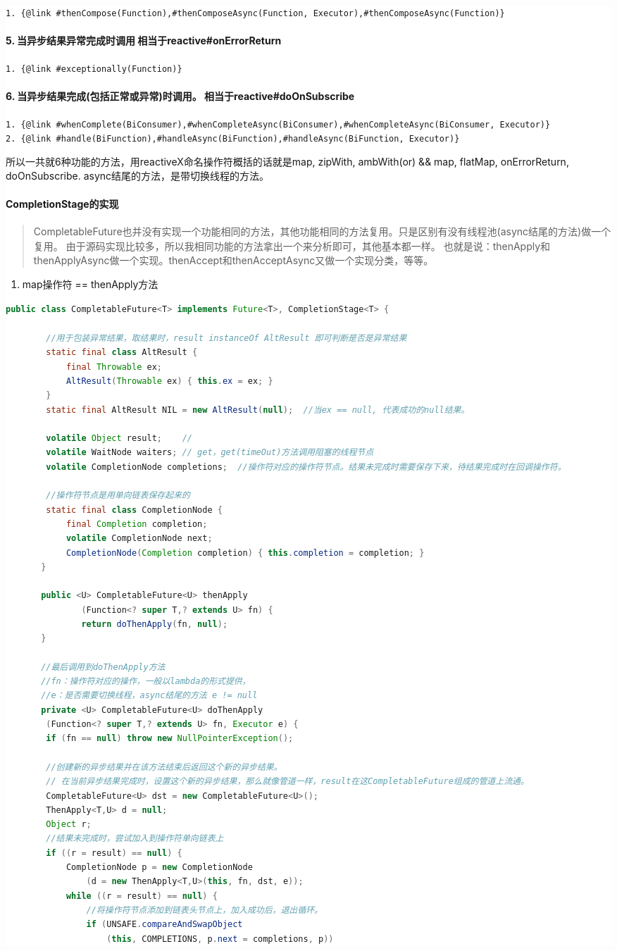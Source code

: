     1. {@link #thenCompose(Function),#thenComposeAsync(Function, Executor),#thenComposeAsync(Function)}
#### 5. 当异步结果异常完成时调用  相当于reactive#onErrorReturn
    1. {@link #exceptionally(Function)}
#### 6. 当异步结果完成(包括正常或异常)时调用。 相当于reactive#doOnSubscribe
    1. {@link #whenComplete(BiConsumer),#whenCompleteAsync(BiConsumer),#whenCompleteAsync(BiConsumer, Executor)}
    2. {@link #handle(BiFunction),#handleAsync(BiFunction),#handleAsync(BiFunction, Executor)}

所以一共就6种功能的方法，用reactiveX命名操作符概括的话就是map, zipWith, ambWith(or) && map, flatMap, onErrorReturn, doOnSubscribe.
async结尾的方法，是带切换线程的方法。

#### CompletionStage的实现
> CompletableFuture也并没有实现一个功能相同的方法，其他功能相同的方法复用。只是区别有没有线程池(async结尾的方法)做一个复用。
  由于源码实现比较多，所以我相同功能的方法拿出一个来分析即可，其他基本都一样。
  也就是说：thenApply和thenApplyAsync做一个实现。thenAccept和thenAcceptAsync又做一个实现分类，等等。
  
1. map操作符 == thenApply方法
```java
public class CompletableFuture<T> implements Future<T>, CompletionStage<T> {
        
        //用于包装异常结果，取结果时，result instanceOf AltResult 即可判断是否是异常结果
        static final class AltResult {
            final Throwable ex; 
            AltResult(Throwable ex) { this.ex = ex; }
        }
        static final AltResult NIL = new AltResult(null);  //当ex == null, 代表成功的null结果。
    
        volatile Object result;    // 
        volatile WaitNode waiters; // get，get(timeOut)方法调用阻塞的线程节点
        volatile CompletionNode completions;  //操作符对应的操作符节点。结果未完成时需要保存下来，待结果完成时在回调操作符。
        
        //操作符节点是用单向链表保存起来的
        static final class CompletionNode {
            final Completion completion;
            volatile CompletionNode next;
            CompletionNode(Completion completion) { this.completion = completion; }
       }
       
       public <U> CompletableFuture<U> thenApply
               (Function<? super T,? extends U> fn) {
               return doThenApply(fn, null);
       }
       
       //最后调用到doThenApply方法
       //fn：操作符对应的操作，一般以lambda的形式提供，
       //e：是否需要切换线程，async结尾的方法 e != null
       private <U> CompletableFuture<U> doThenApply
        (Function<? super T,? extends U> fn, Executor e) {
        if (fn == null) throw new NullPointerException();
        
        //创建新的异步结果并在该方法结束后返回这个新的异步结果。
        // 在当前异步结果完成时，设置这个新的异步结果，那么就像管道一样，result在这CompletableFuture组成的管道上流通。
        CompletableFuture<U> dst = new CompletableFuture<U>();  
        ThenApply<T,U> d = null;
        Object r;
        //结果未完成时，尝试加入到操作符单向链表上
        if ((r = result) == null) {
            CompletionNode p = new CompletionNode
                (d = new ThenApply<T,U>(this, fn, dst, e));
            while ((r = result) == null) {
                //将操作符节点添加到链表头节点上，加入成功后，退出循环。
                if (UNSAFE.compareAndSwapObject
                    (this, COMPLETIONS, p.next = completions, p))
```